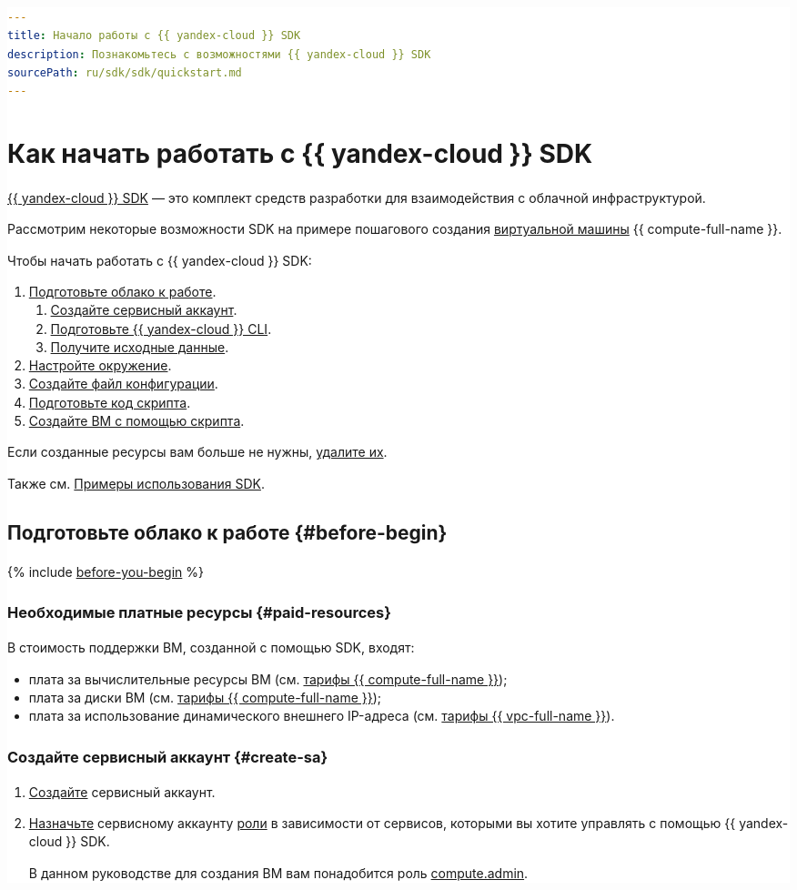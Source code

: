 ```yaml
---
title: Начало работы с {{ yandex-cloud }} SDK
description: Познакомьтесь с возможностями {{ yandex-cloud }} SDK
sourcePath: ru/sdk/sdk/quickstart.md
---
```


# Как начать работать с {{ yandex-cloud }} SDK

[{{ yandex-cloud }} SDK](./overview.md) — это комплект средств разработки для взаимодействия с облачной инфраструктурой.

Рассмотрим некоторые возможности SDK на примере пошагового создания [виртуальной машины](../../compute/concepts/vm.md) {{ compute-full-name }}.

Чтобы начать работать с {{ yandex-cloud }} SDK:
1. [Подготовьте облако к работе](#before-begin).
    1. [Создайте сервисный аккаунт](#create-sa).
    1. [Подготовьте {{ yandex-cloud }} CLI](#prepare-cli).
    1. [Получите исходные данные](#get-source-data).
1. [Настройте окружение](#prepare-project).
1. [Создайте файл конфигурации](#create-config).
1. [Подготовьте код скрипта](#prepare-code).
1. [Создайте ВМ с помощью скрипта](#run-code).

Если созданные ресурсы вам больше не нужны, [удалите их](#clear-out).

Также см. [Примеры использования SDK](#examples).

## Подготовьте облако к работе {#before-begin}

{% include [before-you-begin](../../_tutorials/_tutorials_includes/before-you-begin.md) %}

### Необходимые платные ресурсы {#paid-resources}

В стоимость поддержки ВМ, созданной с помощью SDK, входят:
* плата за вычислительные ресурсы ВМ (см. [тарифы {{ compute-full-name }}](../../compute/pricing.md#prices-instance-resources));
* плата за диски ВМ (см. [тарифы {{ compute-full-name }}](../../compute/pricing.md#prices-storage));
* плата за использование динамического внешнего IP-адреса (см. [тарифы {{ vpc-full-name }}](../../vpc/pricing.md#prices-public-ip)).

### Создайте сервисный аккаунт {#create-sa}

1. [Создайте](../../iam/operations/sa/create.md) сервисный аккаунт.
1. [Назначьте](../../organization/operations/add-role.md) сервисному аккаунту [роли](../../iam/concepts/access-control/roles.md) в зависимости от сервисов, которыми вы хотите управлять с помощью {{ yandex-cloud }} SDK.

    В данном руководстве для создания ВМ вам понадобится роль [compute.admin](../../compute/security/index.md#compute-admin). 
    